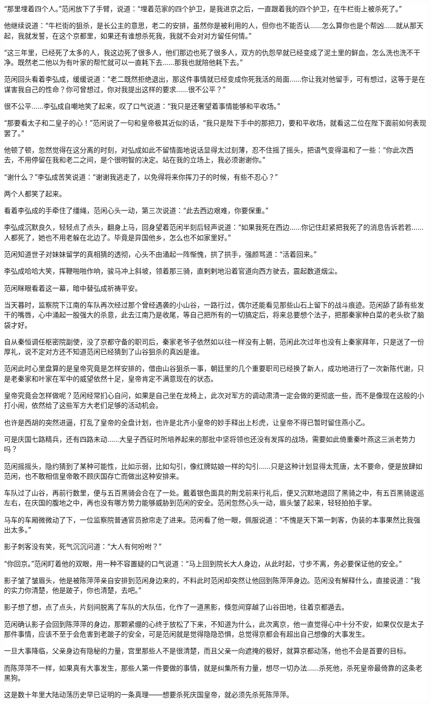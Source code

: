 “那里埋着四个人。”范闲放下了手臂，说道：“埋着范家的四个护卫，是我进京之后，一直跟着我的四个护卫，在牛栏街上被杀死了。”

他继续说道：“牛栏街的狙杀，是长公主的意思，老二的安排，虽然你是被利用的人，但你也不能否认……怎么算你也是个帮凶……就从那天起，我就发誓，在这个京都里，如果还有谁想杀死我，我就不会对对方留任何情。”

“这三年里，已经死了太多的人，我这边死了很多人，他们那边也死了很多人，双方的仇怨早就已经变成了泥土里的鲜血，怎么洗也洗不干净。既然老二他以为有叶家的帮忙就可以一直耗下去……那我也就陪他耗下去。”

范闲回头看着李弘成，缓缓说道：“老二既然拒绝退出，那这件事情就已经变成你死我活的局面……你让我对他留手，可有想过，这等于是在谋害我自己的性命？你可曾想过，你对我提出这样的要求……很不公平？”

很不公平……李弘成自嘲地笑了起来，叹了口气说道：“我只是还奢望着事情能够和平收场。”

“那要看太子和二皇子的心！”范闲说了一句和皇帝极其近似的话，“我只是陛下手中的那把刀，要和平收场，就看这二位在陛下面前如何表现罢了。”

他顿了顿，忽然觉得在这分离的时刻，对弘成如此不留情面地说话显得太过刻薄，忍不住摇了摇头，把语气变得温和了一些：“你此次西去，不用停留在我和老二之间，是个很明智的决定。站在我的立场上，我必须谢谢你。”

“谢什么？”李弘成苦笑说道：“谢谢我逃走了，以免得将来你挥刀子的时候，有些不忍心？”

两个人都笑了起来。

看着李弘成的手牵住了缰绳，范闲心头一动，第三次说道：“此去西边艰难，你要保重。”

李弘成沉默良久，轻轻点了点头，翻身上马，回身望着范闲半刻后轻声说道：“如果我死在西边……你记住赶紧把我死了的消息告诉若若……人都死了，她也不用老躲在北边了。毕竟是异国他乡，怎么也不如家里好。”

范闲知道世子对妹妹留学的真相猜的透彻，心头不由涌起一阵惭愧，拱了拱手，强颜骂道：“活着回来。”

李弘成哈哈大笑，挥鞭啪啪作响，骏马冲上斜坡，领着那三骑，直剌剌地沿着官道向西方驶去，震起数道烟尘。

范闲眯眼看着这一幕，暗中替弘成祈祷平安。

当天暮时，监察院下江南的车队再次经过那个曾经遇袭的小山谷，一路行过，偶尔还能看见那些山石上留下的战斗痕迹。范闲舔了舔有些发干的嘴唇，心中涌起一股强大的杀意，此去江南乃是收尾，等自己把所有的一切搞定后，将来总要想个法子，把那秦家种白菜的老头砍了脑袋才好。

自从秦恒调任枢密院副使，没了京都守备的职司后，秦家老爷子依然如以往一样没有上朝，范闲此次过年也没有上秦家拜年，只是送了一份厚礼，说不定对方还不知道范闲已经猜到了山谷狙杀的真凶是谁。

范闲此时心里盘算的是皇帝究竟是怎样安排的，借由山谷狙杀一事，朝廷里的几个重要职司已经换了新人，成功地进行了一次新陈代谢，只是老秦家和叶家在军中的威望依然十足，皇帝肯定不满意现在的状态。

皇帝究竟会怎样做呢？范闲经常扪心自问，如果是自己坐在龙椅上，此次对军方的调动肃清一定会做的更彻底一些，而不是像现在这般的小打小闹，依然给了这些军方大老们足够的活动机会。

也许是西胡的突然进逼，打乱了皇帝的全盘计划，也许是北齐小皇帝的妙手释出上杉虎，让皇帝不得已暂时留住燕小乙。

可是庆国七路精兵，还有四路未动……大皇子西征时所培养起来的那批中坚将领也还没有发挥的战场，需要如此倚重秦叶燕这三派老势力吗？

范闲摇摇头，隐约猜到了某种可能性，比如示弱，比如勾引，像红牌姑娘一样的勾引……只是这种计划显得太荒唐，太不要命，便是放肆如范闲，也不敢相信皇帝敢不顾庆国存亡而做出这种安排来。

车队过了山谷，再前行数里，便与五百黑骑会合在了一处。戴着银色面具的荆戈前来行礼后，便又沉默地退回了黑骑之中，有五百黑骑逡巡左右，在庆国的腹地之中，再也没有哪方势力能够威胁到范闲的安全。范闲忽然心头一动，眉头皱了起来，轻轻拍拍手掌。

马车的车厢微微动了下，一位监察院普通官员掀帘走了进来。范闲看了他一眼，佩服说道：“不愧是天下第一刺客，伪装的本事果然比我强出太多。”

影子刺客没有笑，死气沉沉问道：“大人有何吩咐？”

“你回京。”范闲盯着他的双眼，用一种不容置疑的口气说道：“马上回到院长大人身边，从此时起，寸步不离，务必要保证他的安全。”

影子皱了皱眉头，他是被陈萍萍亲自安排到范闲身边来的，不料此时范闲却突然让他回到陈萍萍身边。范闲没有解释什么，直接说道：“我的实力你清楚，他是跛子，你也清楚，去吧。”

影子想了想，点了点头，片刻间脱离了车队的大队伍，化作了一道黑影，倏忽间穿越了山谷田地，往着京都遁去。

范闲确认影子会回到陈萍萍的身边，那颗紧绷的心终于放松了下来，不知道为什么，此次离京，他一直觉得心中十分不安，如果仅仅是太子那件事情，应该不至于会危害到老跛子的安全，可是范闲就是觉得隐隐恐惧，总觉得京都会有超出自己想像的大事发生。

一旦大事降临，父亲身边有隐秘的力量，宫里那些人不是很清楚，而且父亲一向遮掩的极好，就算京都动荡，他也不会是首要的目标。

而陈萍萍不一样，如果真有大事发生，那些人第一件要做的事情，就是纠集所有力量，想尽一切办法……杀死他，杀死皇帝最倚靠的这条老黑狗。

这是数十年里大陆动荡历史早已证明的一条真理——想要杀死庆国皇帝，就必须先杀死陈萍萍。
